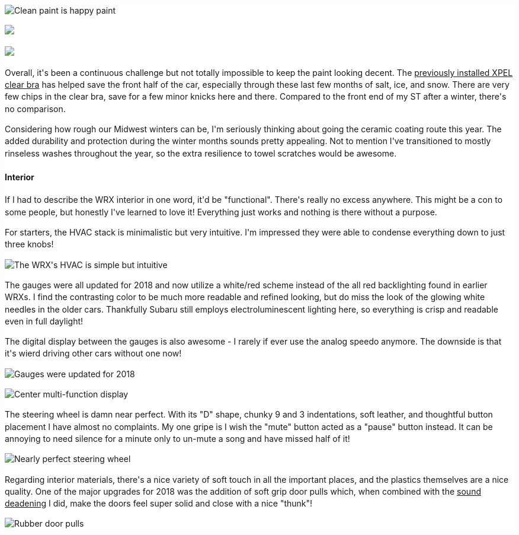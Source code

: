 ![Clean paint is happy paint](https://assets.bpwalters.com/images/bens_car_blog/10k_review/lapis_clean_1.jpg)

![](https://assets.bpwalters.com/images/bens_car_blog/10k_review/lapis_clean_2.jpg)

![](https://assets.bpwalters.com/images/bens_car_blog/10k_review/lapis_clean_3.jpg)

Overall, it's been a continuous challenge but not totally impossible to keep the paint looking decent.  The [previously installed XPEL clear bra](/xpel-ultimate-review) has helped save the front half of the car, especially through these last few months of salt, ice, and snow.  There are very few chips in the clear bra, save for a few minor knicks here and there.  Compared to the front end of my ST after a winter, there's no comparison.

Considering how rough our Midwest winters can be, I'm seriously thinking about going the ceramic coating route this year.  The added durability and protection during the winter months sounds pretty appealing.  Not to mention I've transitioned to mostly rinseless washes throughout the year, so the extra resilience to towel scratches would be awesome.

#### Interior

If I had to describe the WRX interior in one word, it'd be "functional".  There's really no excess anywhere.  This might be a con to some people, but honestly I've learned to love it!  Everything just works and nothing is there without a purpose.

For starters, the HVAC stack is minimalistic but very intuitive.  I'm impressed they were able to condense everything down to just three knobs!

![The WRX's HVAC is simple but intuitive](https://assets.bpwalters.com/images/bens_car_blog/10k_review/hvac.jpg)

The gauges were all updated for 2018 and now utilize a white/red scheme instead of the all red backlighting found in earlier WRXs.  I find the contrasting color to be much more readable and refined looking, but do miss the look of the glowing white needles in the older cars.  Thankfully Subaru still employs electroluminescent lighting here, so everything is crisp and readable even in full daylight!

The digital display between the gauges is also awesome - I rarely if ever use the analog speedo anymore.  The downside is that it's wierd driving other cars without one now!

![Gauges were updated for 2018](https://assets.bpwalters.com/images/bens_car_blog/10k_review/gauges.jpg)

![Center multi-function display](https://assets.bpwalters.com/images/bens_car_blog/10k_review/mfd.jpg)

The steering wheel is damn near perfect.  With its "D" shape, chunky 9 and 3 indentations, soft leather, and thoughtful button placement I have almost no complaints.  My one gripe is I wish the "mute" button acted as a "pause" button instead.  It can be annoying to need silence for a minute only to un-mute a song and have missed half of it!

![Nearly perfect steering wheel](https://assets.bpwalters.com/images/bens_car_blog/10k_review/steering_wheel.jpg)

Regarding interior materials, there's a nice variety of soft touch in all the important places, and the plastics themselves are a nice quality.  One of the major upgrades for 2018 was the addition of soft grip door pulls which, when combined with the [sound deadening](/sound-deadening-the-wrx) I did, make the doors feel super solid and close with a nice "thunk"!

![Rubber door pulls](https://assets.bpwalters.com/images/bens_car_blog/10k_review/door_pulls.jpg)
